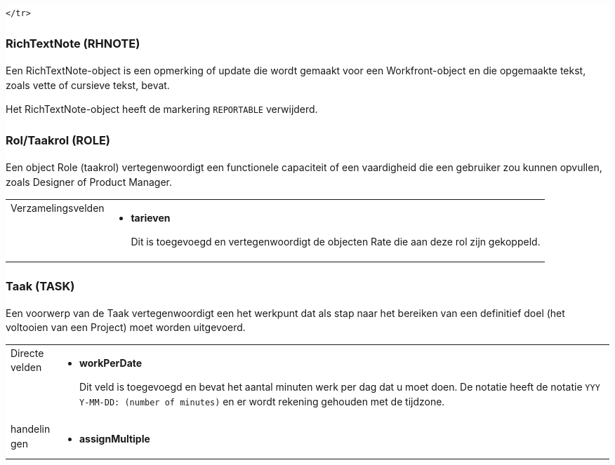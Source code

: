     </tr>
 </tbody>
</table>

### RichTextNote (RHNOTE)

Een RichTextNote-object is een opmerking of update die wordt gemaakt voor een Workfront-object en die opgemaakte tekst, zoals vette of cursieve tekst, bevat.

Het RichTextNote-object heeft de markering `REPORTABLE` verwijderd.

### Rol/Taakrol (ROLE)

Een object Role (taakrol) vertegenwoordigt een functionele capaciteit of een vaardigheid die een gebruiker zou kunnen opvullen, zoals Designer of Product Manager.

<table>
  <col/>
  <col/>
  <tbody>
    <tr>
      <td role="rowheader">Verzamelingsvelden</td>
      <td>
        <ul>
           <li>
            <p><b> tarieven </b>
            </p>
            <p>Dit is toegevoegd en vertegenwoordigt de objecten Rate die aan deze rol zijn gekoppeld.</p>
         </li>
        </ul>
      </td>
    </tr>  </tbody>
</table>

### Taak (TASK)

Een voorwerp van de Taak vertegenwoordigt een het werkpunt dat als stap naar het bereiken van een definitief doel (het voltooien van een Project) moet worden uitgevoerd.

<table>
  <col/>
  <col/>
  <tbody>
    <tr>
      <td role="rowheader">Directe velden</td>
      <td>
        <ul>
          <li>
            <p><b> workPerDate </b>
            </p>
            <p>Dit veld is toegevoegd en bevat het aantal minuten werk per dag dat u moet doen. De notatie heeft de notatie <code>YYYY-MM-DD: (number of minutes)</code> en er wordt rekening gehouden met de tijdzone.</p>
          </li>
        </ul>
      </td>
    </tr>
    <tr>
      <td role="rowheader">handelingen</td>
      <td>
        <ul>
           <li>
            <p><b> assignMultiple </b>
            </p>